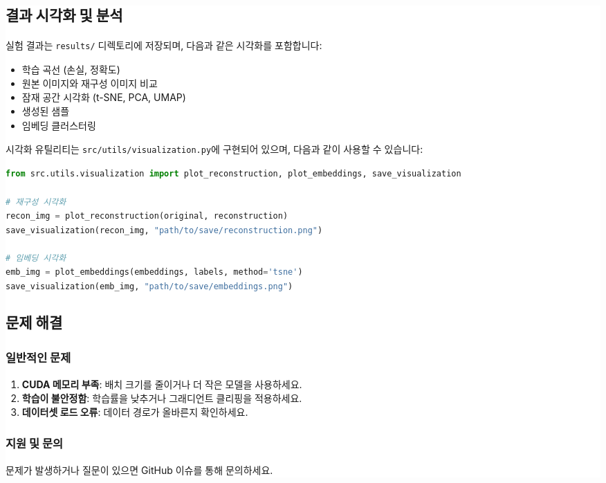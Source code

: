 ## 결과 시각화 및 분석

실험 결과는 `results/` 디렉토리에 저장되며, 다음과 같은 시각화를 포함합니다:

- 학습 곡선 (손실, 정확도)
- 원본 이미지와 재구성 이미지 비교
- 잠재 공간 시각화 (t-SNE, PCA, UMAP)
- 생성된 샘플
- 임베딩 클러스터링

시각화 유틸리티는 `src/utils/visualization.py`에 구현되어 있으며, 다음과 같이 사용할 수 있습니다:

```python
from src.utils.visualization import plot_reconstruction, plot_embeddings, save_visualization

# 재구성 시각화
recon_img = plot_reconstruction(original, reconstruction)
save_visualization(recon_img, "path/to/save/reconstruction.png")

# 임베딩 시각화
emb_img = plot_embeddings(embeddings, labels, method='tsne')
save_visualization(emb_img, "path/to/save/embeddings.png")
```

## 문제 해결

### 일반적인 문제

1. **CUDA 메모리 부족**: 배치 크기를 줄이거나 더 작은 모델을 사용하세요.
2. **학습이 불안정함**: 학습률을 낮추거나 그래디언트 클리핑을 적용하세요.
3. **데이터셋 로드 오류**: 데이터 경로가 올바른지 확인하세요.

### 지원 및 문의

문제가 발생하거나 질문이 있으면 GitHub 이슈를 통해 문의하세요.
